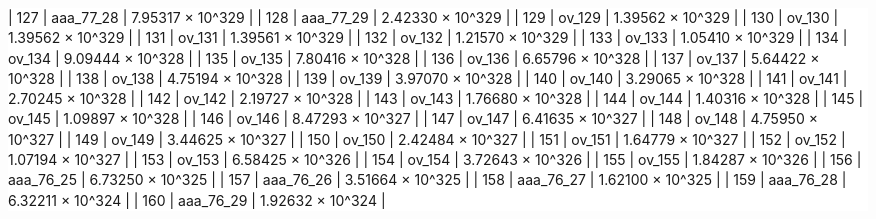 | 127 | aaa_77_28 | 7.95317 × 10^329 |
| 128 | aaa_77_29 | 2.42330 × 10^329 |
| 129 | ov_129 | 1.39562 × 10^329 |
| 130 | ov_130 | 1.39562 × 10^329 |
| 131 | ov_131 | 1.39561 × 10^329 |
| 132 | ov_132 | 1.21570 × 10^329 |
| 133 | ov_133 | 1.05410 × 10^329 |
| 134 | ov_134 | 9.09444 × 10^328 |
| 135 | ov_135 | 7.80416 × 10^328 |
| 136 | ov_136 | 6.65796 × 10^328 |
| 137 | ov_137 | 5.64422 × 10^328 |
| 138 | ov_138 | 4.75194 × 10^328 |
| 139 | ov_139 | 3.97070 × 10^328 |
| 140 | ov_140 | 3.29065 × 10^328 |
| 141 | ov_141 | 2.70245 × 10^328 |
| 142 | ov_142 | 2.19727 × 10^328 |
| 143 | ov_143 | 1.76680 × 10^328 |
| 144 | ov_144 | 1.40316 × 10^328 |
| 145 | ov_145 | 1.09897 × 10^328 |
| 146 | ov_146 | 8.47293 × 10^327 |
| 147 | ov_147 | 6.41635 × 10^327 |
| 148 | ov_148 | 4.75950 × 10^327 |
| 149 | ov_149 | 3.44625 × 10^327 |
| 150 | ov_150 | 2.42484 × 10^327 |
| 151 | ov_151 | 1.64779 × 10^327 |
| 152 | ov_152 | 1.07194 × 10^327 |
| 153 | ov_153 | 6.58425 × 10^326 |
| 154 | ov_154 | 3.72643 × 10^326 |
| 155 | ov_155 | 1.84287 × 10^326 |
| 156 | aaa_76_25 | 6.73250 × 10^325 |
| 157 | aaa_76_26 | 3.51664 × 10^325 |
| 158 | aaa_76_27 | 1.62100 × 10^325 |
| 159 | aaa_76_28 | 6.32211 × 10^324 |
| 160 | aaa_76_29 | 1.92632 × 10^324 |
